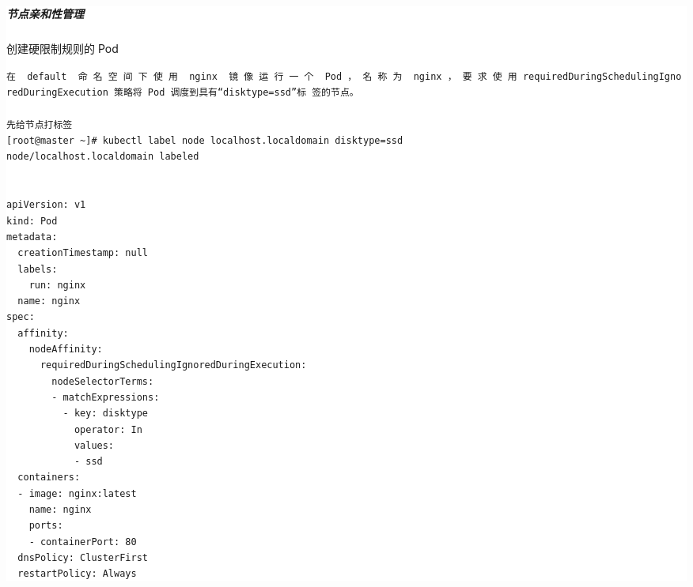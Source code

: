##### 节点亲和性管理

创建硬限制规则的 Pod

```
在  default  命 名 空 间 下 使 用  nginx  镜 像 运 行 一 个  Pod ， 名 称 为  nginx ， 要 求 使 用 requiredDuringSchedulingIgnoredDuringExecution 策略将 Pod 调度到具有“disktype=ssd”标 签的节点。

先给节点打标签
[root@master ~]# kubectl label node localhost.localdomain disktype=ssd
node/localhost.localdomain labeled


apiVersion: v1
kind: Pod
metadata:
  creationTimestamp: null
  labels:
    run: nginx
  name: nginx
spec:
  affinity:
    nodeAffinity:
      requiredDuringSchedulingIgnoredDuringExecution:
        nodeSelectorTerms:
        - matchExpressions:
          - key: disktype
            operator: In
            values:
            - ssd
  containers:
  - image: nginx:latest
    name: nginx
    ports:
    - containerPort: 80
  dnsPolicy: ClusterFirst
  restartPolicy: Always
```
